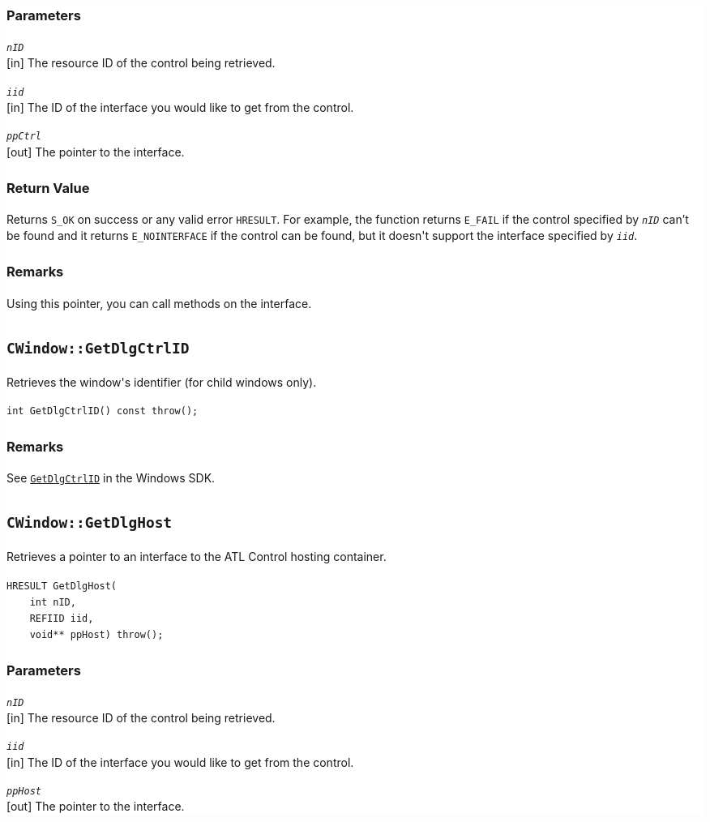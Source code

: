 ### Parameters

*`nID`*\
[in] The resource ID of the control being retrieved.

*`iid`*\
[in] The ID of the interface you would like to get from the control.

*`ppCtrl`*\
[out] The pointer to the interface.

### Return Value

Returns `S_OK` on success or any valid error `HRESULT`. For example, the function returns `E_FAIL` if the control specified by *`nID`* can’t be found and it returns `E_NOINTERFACE` if the control can be found, but it doesn't support the interface specified by *`iid`*.

### Remarks

Using this pointer, you can call methods on the interface.

## <a name="getdlgctrlid"></a> `CWindow::GetDlgCtrlID`

Retrieves the window's identifier (for child windows only).

```
int GetDlgCtrlID() const throw();
```

### Remarks

See [`GetDlgCtrlID`](/windows/win32/api/winuser/nf-winuser-getdlgctrlid) in the Windows SDK.

## <a name="getdlghost"></a> `CWindow::GetDlgHost`

Retrieves a pointer to an interface to the ATL Control hosting container.

```
HRESULT GetDlgHost(
    int nID,
    REFIID iid,
    void** ppHost) throw();
```

### Parameters

*`nID`*\
[in] The resource ID of the control being retrieved.

*`iid`*\
[in] The ID of the interface you would like to get from the control.

*`ppHost`*\
[out] The pointer to the interface.
